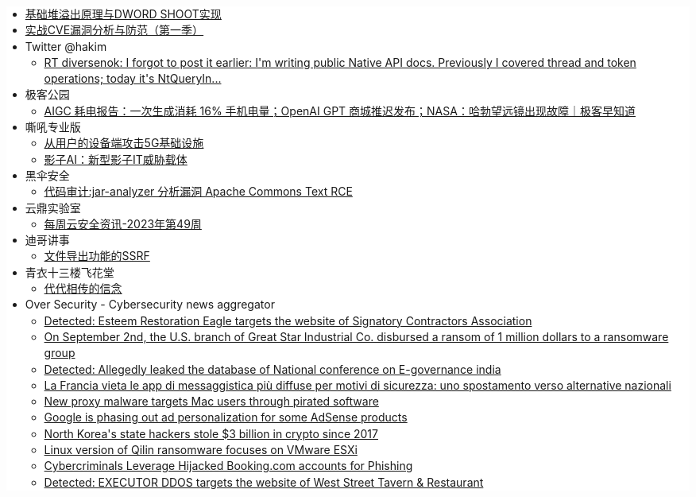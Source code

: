   - [基础堆溢出原理与DWORD SHOOT实现](https://mp.weixin.qq.com/s?__biz=MjM5NTc2MDYxMw==&mid=2458530040&idx=1&sn=cfdaa7da3c9720e7a3f61c43a6c556ef&chksm=b18d007286fa8964bad31390f6ac7db57f490a0890cc5af28f11a5995bf5f5509b5788827e3d&scene=58&subscene=0#rd)
  - [实战CVE漏洞分析与防范（第一季）](https://mp.weixin.qq.com/s?__biz=MjM5NTc2MDYxMw==&mid=2458530040&idx=2&sn=e3d0ebbb7ad05e2e630c65918c17f09e&chksm=b18d007286fa89641c59f2d072566b8eec9f6b29d54b58dee015de47d8f2f910cc362aa8f57c&scene=58&subscene=0#rd)
- Twitter @hakim
  - [RT diversenok: I forgot to post it earlier: I'm writing public Native API docs. Previously I covered thread and token operations; today it's NtQueryIn...](https://twitter.com/diversenok_zero/status/1731292341149815175)
- 极客公园
  - [AIGC 耗电报告：一次生成消耗 16% 手机电量；OpenAI GPT 商城推迟发布；NASA：哈勃望远镜出现故障｜极客早知道](https://mp.weixin.qq.com/s?__biz=MTMwNDMwODQ0MQ==&mid=2653024029&idx=1&sn=40bb2aa4ee3e4e72735cefb386c5ce42&chksm=7e5492ab49231bbd81ce45d0590894e828a000cea0bfed12f604d741020dc47c7a4cd3e73448&scene=58&subscene=0#rd)
- 嘶吼专业版
  - [从用户的设备端攻击5G基础设施](https://mp.weixin.qq.com/s?__biz=MzI0MDY1MDU4MQ==&mid=2247571731&idx=1&sn=81c8413e8ff618b2ab7b4627a3fa2ec8&chksm=e9140929de63803f2b5103dbaf4e82d298f7ad124428b580065e2cc61004e74780f468d47526&scene=58&subscene=0#rd)
  - [影子AI：新型影子IT威胁载体](https://mp.weixin.qq.com/s?__biz=MzI0MDY1MDU4MQ==&mid=2247571731&idx=2&sn=6a1e3ade95f6bb4874ce4897eafe5233&chksm=e9140929de63803f5a2fb20a7ac35899ae4512ba38f4b6acaa89d0b6a10ed8afb20e108fc2a5&scene=58&subscene=0#rd)
- 黑伞安全
  - [代码审计:jar-analyzer 分析漏洞 Apache Commons Text RCE](https://mp.weixin.qq.com/s?__biz=MzU0MzkzOTYzOQ==&mid=2247488387&idx=1&sn=32b400ebc06e86a5aff1934b6a1a8d38&chksm=fb029edbcc7517cd41bba92028f4152f6652e69a7a0555e09d99473173e692f87d2292e9092a&scene=58&subscene=0#rd)
- 云鼎实验室
  - [每周云安全资讯-2023年第49周](https://mp.weixin.qq.com/s?__biz=MzU3ODAyMjg4OQ==&mid=2247495020&idx=1&sn=49e20fef69c84be91b0d9ed5ef780033&chksm=fd7911eaca0e98fc7182220cb591a19a0256530a8f1eb5c6e6294b9903cad47ea0b0300b5a15&scene=58&subscene=0#rd)
- 迪哥讲事
  - [文件导出功能的SSRF](https://mp.weixin.qq.com/s?__biz=MzIzMTIzNTM0MA==&mid=2247492822&idx=1&sn=8d1be4f9840fa3ab2d343d7a0f9d0d16&chksm=e8a5eeb5dfd267a3635fc13e948d89129d164018ab5fb6f06ca4f6d702c3361219566fcfad36&scene=58&subscene=0#rd)
- 青衣十三楼飞花堂
  - [代代相传的信念](https://mp.weixin.qq.com/s?__biz=MzUzMjQyMDE3Ng==&mid=2247486983&idx=1&sn=09a74c911b635f78c4d8ce147dfd81e5&chksm=fab2cd38cdc5442e039328073a3b8568713f307b8331f8c895821f51071babd369a34e424165&scene=58&subscene=0#rd)
- Over Security - Cybersecurity news aggregator
  - [Detected: Esteem Restoration Eagle targets the website of Signatory Contractors Association](https://marcoramilli.com/2023/12/03/detected-esteem-restoration-eagle-targets-the-website-of-signatory-contractors-association/)
  - [On September 2nd, the U.S. branch of Great Star Industrial Co. disbursed a ransom of 1 million dollars to a ransomware group](https://www.suspectfile.com/on-september-2nd-the-u-s-branch-of-great-star-industrial-co-disbursed-a-ransom-of-1-million-dollars-to-a-ransomware-group/)
  - [Detected: Allegedly leaked the database of National conference on E-governance india](https://marcoramilli.com/2023/12/03/detected-allegedly-leaked-the-database-of-national-conference-on-e-governance-india/)
  - [La Francia vieta le app di messaggistica più diffuse per motivi di sicurezza: uno spostamento verso alternative nazionali](https://www.insicurezzadigitale.com/la-francia-vieta-le-app-di-messaggistica-piu-diffuse-per-motivi-di-sicurezza-uno-spostamento-verso-alternative-nazionali/)
  - [New proxy malware targets Mac users through pirated software](https://www.bleepingcomputer.com/news/security/new-proxy-malware-targets-mac-users-through-pirated-software/)
  - [Google is phasing out ad personalization for some AdSense products](https://www.bleepingcomputer.com/news/google/google-is-phasing-out-ad-personalization-for-some-adsense-products/)
  - [North Korea's state hackers stole $3 billion in crypto since 2017](https://www.bleepingcomputer.com/news/security/north-koreas-state-hackers-stole-3-billion-in-crypto-since-2017/)
  - [Linux version of Qilin ransomware focuses on VMware ESXi](https://www.bleepingcomputer.com/news/security/linux-version-of-qilin-ransomware-focuses-on-vmware-esxi/)
  - [Cybercriminals Leverage Hijacked Booking.com accounts for Phishing](https://blog.bushidotoken.net/2023/12/cybercriminals-leverage-hijacked.html)
  - [Detected: EXECUTOR DDOS targets the website of West Street Tavern & Restaurant](https://marcoramilli.com/2023/12/03/detected-executor-ddos-targets-the-website-of-west-street-tavern-restaurant/)